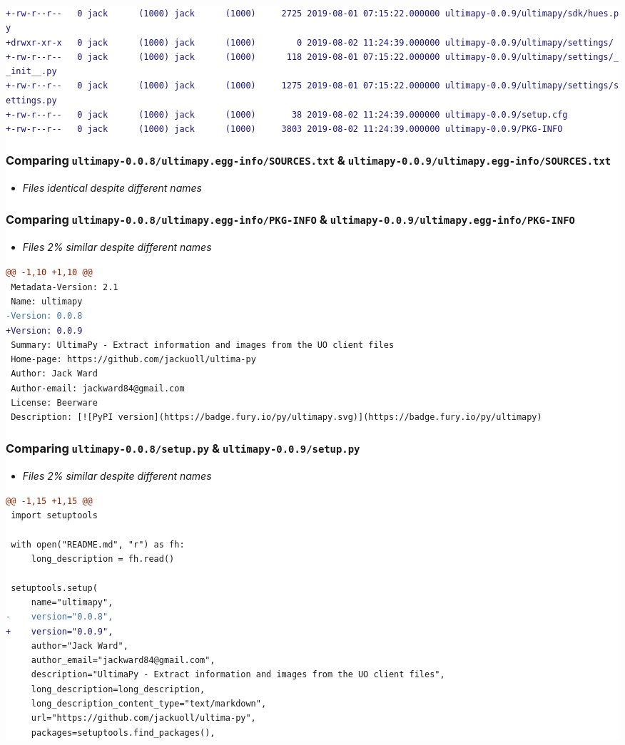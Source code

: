```diff
+-rw-r--r--   0 jack      (1000) jack      (1000)     2725 2019-08-01 07:15:22.000000 ultimapy-0.0.9/ultimapy/sdk/hues.py
+drwxr-xr-x   0 jack      (1000) jack      (1000)        0 2019-08-02 11:24:39.000000 ultimapy-0.0.9/ultimapy/settings/
+-rw-r--r--   0 jack      (1000) jack      (1000)      118 2019-08-01 07:15:22.000000 ultimapy-0.0.9/ultimapy/settings/__init__.py
+-rw-r--r--   0 jack      (1000) jack      (1000)     1275 2019-08-01 07:15:22.000000 ultimapy-0.0.9/ultimapy/settings/settings.py
+-rw-r--r--   0 jack      (1000) jack      (1000)       38 2019-08-02 11:24:39.000000 ultimapy-0.0.9/setup.cfg
+-rw-r--r--   0 jack      (1000) jack      (1000)     3803 2019-08-02 11:24:39.000000 ultimapy-0.0.9/PKG-INFO
```

### Comparing `ultimapy-0.0.8/ultimapy.egg-info/SOURCES.txt` & `ultimapy-0.0.9/ultimapy.egg-info/SOURCES.txt`

 * *Files identical despite different names*

### Comparing `ultimapy-0.0.8/ultimapy.egg-info/PKG-INFO` & `ultimapy-0.0.9/ultimapy.egg-info/PKG-INFO`

 * *Files 2% similar despite different names*

```diff
@@ -1,10 +1,10 @@
 Metadata-Version: 2.1
 Name: ultimapy
-Version: 0.0.8
+Version: 0.0.9
 Summary: UltimaPy - Extract information and images from the UO client files
 Home-page: https://github.com/jackuoll/ultima-py
 Author: Jack Ward
 Author-email: jackward84@gmail.com
 License: Beerware
 Description: [![PyPI version](https://badge.fury.io/py/ultimapy.svg)](https://badge.fury.io/py/ultimapy)
```

### Comparing `ultimapy-0.0.8/setup.py` & `ultimapy-0.0.9/setup.py`

 * *Files 2% similar despite different names*

```diff
@@ -1,15 +1,15 @@
 import setuptools
 
 with open("README.md", "r") as fh:
     long_description = fh.read()
 
 setuptools.setup(
     name="ultimapy",
-    version="0.0.8",
+    version="0.0.9",
     author="Jack Ward",
     author_email="jackward84@gmail.com",
     description="UltimaPy - Extract information and images from the UO client files",
     long_description=long_description,
     long_description_content_type="text/markdown",
     url="https://github.com/jackuoll/ultima-py",
     packages=setuptools.find_packages(),
```
